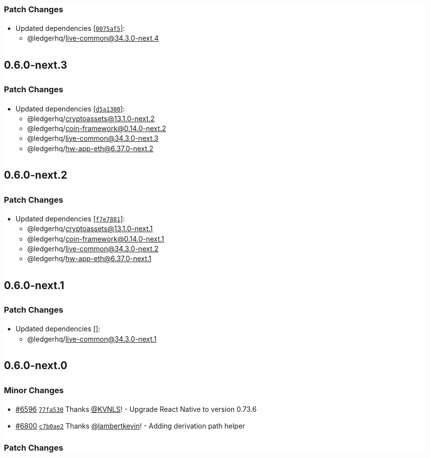 ### Patch Changes

- Updated dependencies [[`0075af5`](https://github.com/LedgerHQ/ledger-live/commit/0075af54bcdd623ef09b08433c7275662b31ba71)]:
  - @ledgerhq/live-common@34.3.0-next.4

## 0.6.0-next.3

### Patch Changes

- Updated dependencies [[`d5a1300`](https://github.com/LedgerHQ/ledger-live/commit/d5a130034c18c7ac8b1fd3d4c5271423b4f7639d)]:
  - @ledgerhq/cryptoassets@13.1.0-next.2
  - @ledgerhq/coin-framework@0.14.0-next.2
  - @ledgerhq/live-common@34.3.0-next.3
  - @ledgerhq/hw-app-eth@6.37.0-next.2

## 0.6.0-next.2

### Patch Changes

- Updated dependencies [[`f7e7881`](https://github.com/LedgerHQ/ledger-live/commit/f7e7881a820880143c2b011d6a92b5a36156b2c1)]:
  - @ledgerhq/cryptoassets@13.1.0-next.1
  - @ledgerhq/coin-framework@0.14.0-next.1
  - @ledgerhq/live-common@34.3.0-next.2
  - @ledgerhq/hw-app-eth@6.37.0-next.1

## 0.6.0-next.1

### Patch Changes

- Updated dependencies []:
  - @ledgerhq/live-common@34.3.0-next.1

## 0.6.0-next.0

### Minor Changes

- [#6596](https://github.com/LedgerHQ/ledger-live/pull/6596) [`77fa530`](https://github.com/LedgerHQ/ledger-live/commit/77fa530c8626df94fa7f9c0a8b3a99f2efa7cb11) Thanks [@KVNLS](https://github.com/KVNLS)! - Upgrade React Native to version 0.73.6

- [#6800](https://github.com/LedgerHQ/ledger-live/pull/6800) [`c7b0ae2`](https://github.com/LedgerHQ/ledger-live/commit/c7b0ae226133a73ead6c9ba1b05c8c668e24cb5c) Thanks [@lambertkevin](https://github.com/lambertkevin)! - Adding derivation path helper

### Patch Changes
